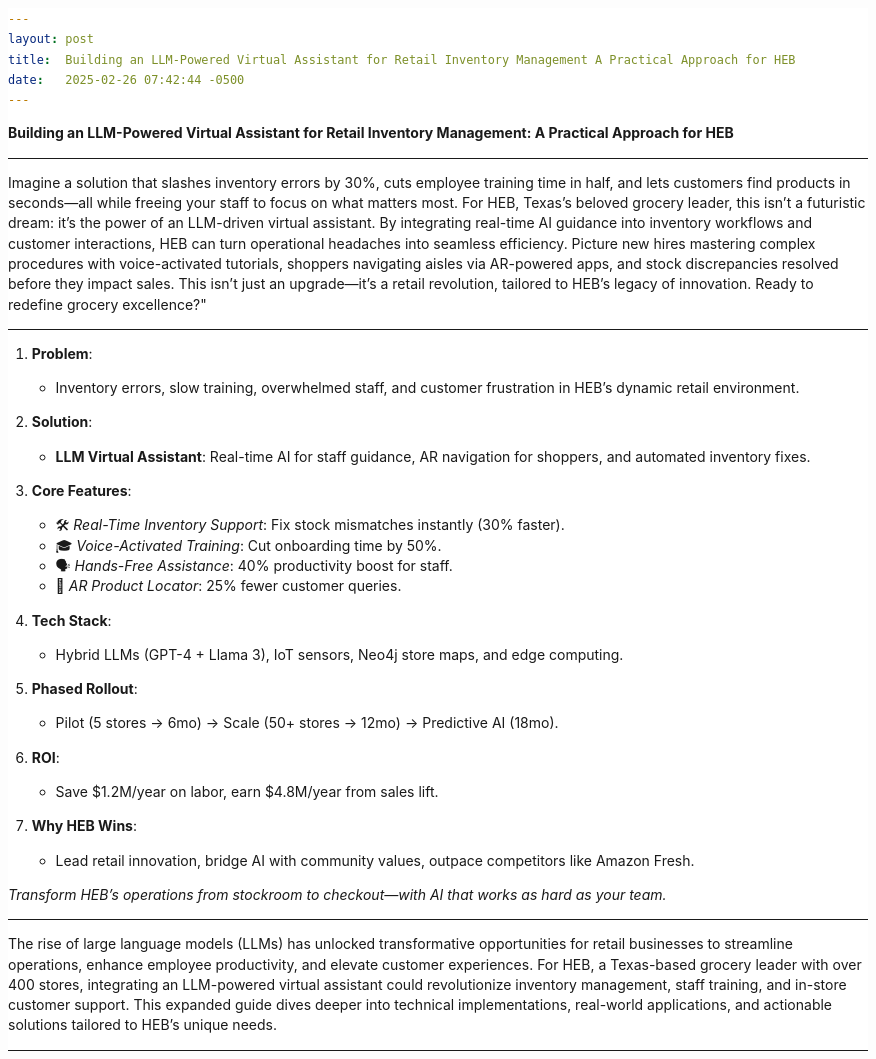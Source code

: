 ```yaml
---
layout: post
title:  Building an LLM-Powered Virtual Assistant for Retail Inventory Management A Practical Approach for HEB
date:   2025-02-26 07:42:44 -0500
---
```

**Building an LLM-Powered Virtual Assistant for Retail Inventory Management: A Practical Approach for HEB**  

-------

Imagine a solution that slashes inventory errors by 30%, cuts employee training time in half, and lets customers find products in seconds—all while freeing your staff to focus on what matters most. For HEB, Texas’s beloved grocery leader, this isn’t a futuristic dream: it’s the power of an LLM-driven virtual assistant. By integrating real-time AI guidance into inventory workflows and customer interactions, HEB can turn operational headaches into seamless efficiency. Picture new hires mastering complex procedures with voice-activated tutorials, shoppers navigating aisles via AR-powered apps, and stock discrepancies resolved before they impact sales. This isn’t just an upgrade—it’s a retail revolution, tailored to HEB’s legacy of innovation. Ready to redefine grocery excellence?"

------------

1. **Problem**:  
   - Inventory errors, slow training, overwhelmed staff, and customer frustration in HEB’s dynamic retail environment.  

2. **Solution**:  
   - **LLM Virtual Assistant**: Real-time AI for staff guidance, AR navigation for shoppers, and automated inventory fixes.  

3. **Core Features**:  
   - 🛠️ *Real-Time Inventory Support*: Fix stock mismatches instantly (30% faster).  
   - 🎓 *Voice-Activated Training*: Cut onboarding time by 50%.  
   - 🗣️ *Hands-Free Assistance*: 40% productivity boost for staff.  
   - 🛒 *AR Product Locator*: 25% fewer customer queries.  

4. **Tech Stack**:  
   - Hybrid LLMs (GPT-4 + Llama 3), IoT sensors, Neo4j store maps, and edge computing.  

5. **Phased Rollout**:  
   - Pilot (5 stores → 6mo) → Scale (50+ stores → 12mo) → Predictive AI (18mo).  

6. **ROI**:  
   - Save $1.2M/year on labor, earn $4.8M/year from sales lift.  

7. **Why HEB Wins**:  
   - Lead retail innovation, bridge AI with community values, outpace competitors like Amazon Fresh.  

*Transform HEB’s operations from stockroom to checkout—with AI that works as hard as your team.*


------------

The rise of large language models (LLMs) has unlocked transformative opportunities for retail businesses to streamline operations, enhance employee productivity, and elevate customer experiences. For HEB, a Texas-based grocery leader with over 400 stores, integrating an LLM-powered virtual assistant could revolutionize inventory management, staff training, and in-store customer support. This expanded guide dives deeper into technical implementations, real-world applications, and actionable solutions tailored to HEB’s unique needs.  

---